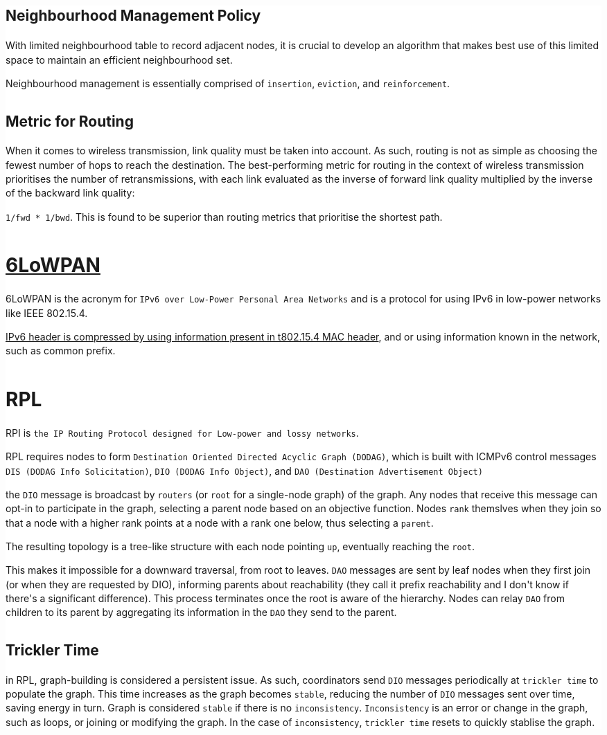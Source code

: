 

## Neighbourhood Management Policy
With limited neighbourhood table to record adjacent nodes, it is crucial to develop an algorithm that makes best use of this limited space to maintain an efficient neighbourhood set.

Neighbourhood management is essentially comprised of `insertion`, `eviction`, and `reinforcement`.


## Metric for Routing
When it comes to wireless transmission, link quality must be taken into account. As such, routing is not as simple as choosing the fewest number of hops to reach the destination. The best-performing metric for routing in the context of wireless transmission prioritises the number of retransmissions, with each link evaluated as the inverse of forward link quality multiplied by the inverse of the backward link quality: 

`1/fwd * 1/bwd`. This is found to be superior than routing metrics that prioritise the shortest path.



# [6LoWPAN](https://en.wikipedia.org/wiki/6LoWPAN)
6LoWPAN is the acronym for `IPv6 over Low-Power Personal Area Networks` and is a protocol for using IPv6 in low-power networks like IEEE 802.15.4.

[IPv6 header is compressed by using information present in t802.15.4 MAC header](https://datatracker.ietf.org/doc/html/rfc4944#section-10), and or using information known in the network, such as common prefix.


# RPL

RPI is `the IP Routing Protocol designed for Low-power and lossy networks`.

RPL requires nodes to form `Destination Oriented Directed Acyclic Graph (DODAG)`, which is built with ICMPv6 control messages `DIS (DODAG Info Solicitation)`, `DIO (DODAG Info Object)`, and `DAO (Destination Advertisement Object)`

the `DIO` message is broadcast by `routers` (or `root` for a single-node graph) of the graph. Any nodes that receive this message can opt-in to participate in the graph, selecting a parent node based on an objective function. Nodes `rank` themslves when they join so that a node with a higher rank points at a node with a rank one below, thus selecting a `parent`.

The resulting topology is a tree-like structure with each node pointing `up`, eventually reaching the `root`.

This makes it impossible for a downward traversal, from root to leaves. `DAO` messages are sent by leaf nodes when they first join (or when they are requested by DIO), informing parents about reachability (they call it prefix reachability and I don't know if there's a significant difference). This process terminates once the root is aware of the hierarchy. Nodes can relay `DAO` from children to its parent by aggregating its information in the `DAO` they send to the parent.

## Trickler Time
in RPL, graph-building is considered a persistent issue. As such, coordinators send `DIO` messages periodically at `trickler time` to populate the graph. This time increases as the graph becomes `stable`, reducing the number of `DIO` messages sent over time, saving energy in turn. Graph is considered `stable` if there is no `inconsistency`. `Inconsistency` is an error or change in the graph, such as loops, or joining or modifying the graph. In the case of `inconsistency`, `trickler time` resets  to quickly stablise the graph.
